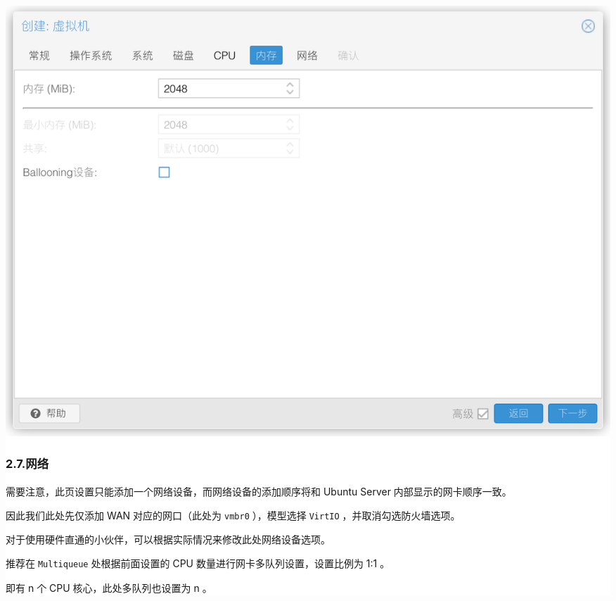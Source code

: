![虚拟机-内存](img/p00/linux_pve_mem.png)

### 2.7.网络

需要注意，此页设置只能添加一个网络设备，而网络设备的添加顺序将和 Ubuntu Server 内部显示的网卡顺序一致。  

因此我们此处先仅添加 WAN 对应的网口（此处为 `vmbr0` ），模型选择 `VirtIO` ，并取消勾选防火墙选项。  

对于使用硬件直通的小伙伴，可以根据实际情况来修改此处网络设备选项。  

推荐在 `Multiqueue` 处根据前面设置的 CPU 数量进行网卡多队列设置，设置比例为 1:1 。  

即有 n 个 CPU 核心，此处多队列也设置为 n 。  
